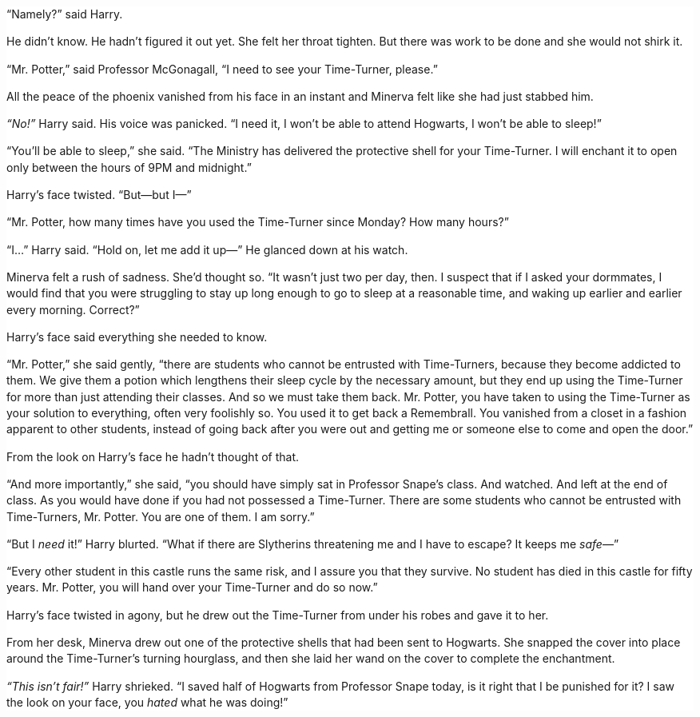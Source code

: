 “Namely?” said Harry.

He didn’t know. He hadn’t figured it out yet. She felt her throat tighten. But there was work to be done and she would not shirk it.

“Mr. Potter,” said Professor McGonagall, “I need to see your Time-Turner, please.”

All the peace of the phoenix vanished from his face in an instant and Minerva felt like she had just stabbed him.

*“No!”* Harry said. His voice was panicked. “I need it, I won’t be able to attend Hogwarts, I won’t be able to sleep!”

“You’ll be able to sleep,” she said. “The Ministry has delivered the protective shell for your Time-Turner. I will enchant it to open only between the hours of 9PM and midnight.”

Harry’s face twisted. “But—but I—”

“Mr. Potter, how many times have you used the Time-Turner since Monday? How many hours?”

“I…” Harry said. “Hold on, let me add it up—” He glanced down at his watch.

Minerva felt a rush of sadness. She’d thought so. “It wasn’t just two per day, then. I suspect that if I asked your dormmates, I would find that you were struggling to stay up long enough to go to sleep at a reasonable time, and waking up earlier and earlier every morning. Correct?”

Harry’s face said everything she needed to know.

“Mr. Potter,” she said gently, “there are students who cannot be entrusted with Time-Turners, because they become addicted to them. We give them a potion which lengthens their sleep cycle by the necessary amount, but they end up using the Time-Turner for more than just attending their classes. And so we must take them back. Mr. Potter, you have taken to using the Time-Turner as your solution to everything, often very foolishly so. You used it to get back a Remembrall. You vanished from a closet in a fashion apparent to other students, instead of going back after you were out and getting me or someone else to come and open the door.”

From the look on Harry’s face he hadn’t thought of that.

“And more importantly,” she said, “you should have simply sat in Professor Snape’s class. And watched. And left at the end of class. As you would have done if you had not possessed a Time-Turner. There are some students who cannot be entrusted with Time-Turners, Mr. Potter. You are one of them. I am sorry.”

“But I *need* it!” Harry blurted. “What if there are Slytherins threatening me and I have to escape? It keeps me *safe*—”

“Every other student in this castle runs the same risk, and I assure you that they survive. No student has died in this castle for fifty years. Mr. Potter, you will hand over your Time-Turner and do so now.”

Harry’s face twisted in agony, but he drew out the Time-Turner from under his robes and gave it to her.

From her desk, Minerva drew out one of the protective shells that had been sent to Hogwarts. She snapped the cover into place around the Time-Turner’s turning hourglass, and then she laid her wand on the cover to complete the enchantment.

*“This isn’t fair!”* Harry shrieked. “I saved half of Hogwarts from Professor Snape today, is it right that I be punished for it? I saw the look on your face, you *hated* what he was doing!”
